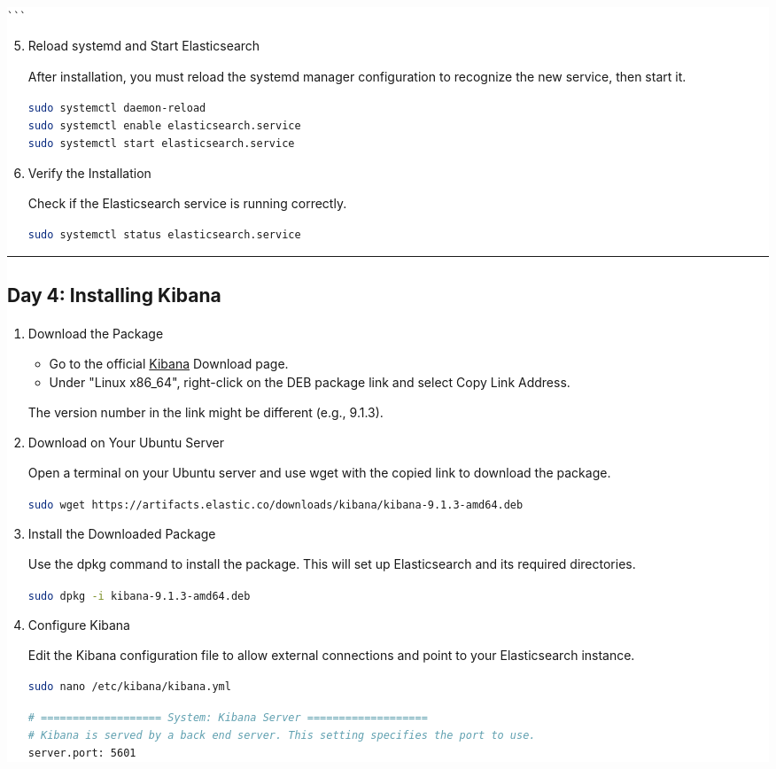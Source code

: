 	```


5. Reload systemd and Start Elasticsearch

	After installation, you must reload the systemd manager configuration to recognize the new service, then start it.

	```bash
	sudo systemctl daemon-reload
	sudo systemctl enable elasticsearch.service
	sudo systemctl start elasticsearch.service
	```


6. Verify the Installation

	Check if the Elasticsearch service is running correctly.

	```bash
	sudo systemctl status elasticsearch.service
	```

---

## Day 4: Installing Kibana

1. Download the Package

	- Go to the official [Kibana](https://www.elastic.co/downloads/kibana) Download page.
	- Under "Linux x86_64", right-click on the DEB package link and select Copy Link Address.

	The version number in the link might be different (e.g., 9.1.3).

2. Download on Your Ubuntu Server

	Open a terminal on your Ubuntu server and use wget with the copied link to download the package.

	```bash
	sudo wget https://artifacts.elastic.co/downloads/kibana/kibana-9.1.3-amd64.deb
	```

3. Install the Downloaded Package

	Use the dpkg command to install the package. This will set up Elasticsearch and its required directories.

	```bash
	sudo dpkg -i kibana-9.1.3-amd64.deb 
	```

4. Configure Kibana

	Edit the Kibana configuration file to allow external connections and point to your Elasticsearch instance.

	```bash
	sudo nano /etc/kibana/kibana.yml
	```
	```bash
	# =================== System: Kibana Server ===================
	# Kibana is served by a back end server. This setting specifies the port to use.
	server.port: 5601
